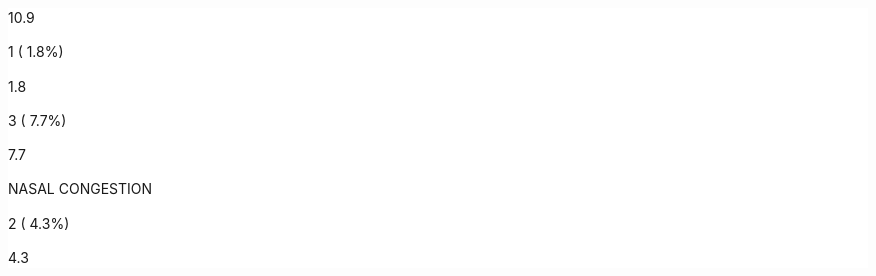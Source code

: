 <td style="vertical-align: top; text-align: center; white-space: normal; padding: 6pt 6pt 6pt 6pt; font-weight: normal; font-size: 10pt;">

10.9

</td>

<td style="vertical-align: top; text-align: center; white-space: normal; padding: 6pt 6pt 6pt 6pt; font-weight: normal; font-size: 10pt;">

1 ( 1.8%)

</td>

<td style="vertical-align: top; text-align: center; white-space: normal; padding: 6pt 6pt 6pt 6pt; font-weight: normal; font-size: 10pt;">

1.8

</td>

<td style="vertical-align: top; text-align: center; white-space: normal; padding: 6pt 6pt 6pt 6pt; font-weight: normal; font-size: 10pt;">

3 ( 7.7%)

</td>

<td style="vertical-align: top; text-align: center; white-space: normal; padding: 6pt 6pt 6pt 6pt; font-weight: normal; font-size: 10pt;">

7.7

</td>

</tr>

<tr>

<td style="vertical-align: top; text-align: left; white-space: normal; padding: 6pt 6pt 6pt 6pt; background-color: rgb(242, 242, 242); font-weight: normal; font-size: 10pt;">

NASAL CONGESTION

</td>

<td style="vertical-align: top; text-align: left; white-space: normal; padding: 6pt 6pt 6pt 6pt; background-color: rgb(242, 242, 242); font-weight: normal; font-size: 10pt;">

2 ( 4.3%)

</td>

<td style="vertical-align: top; text-align: center; white-space: normal; padding: 6pt 6pt 6pt 6pt; background-color: rgb(242, 242, 242); font-weight: normal; font-size: 10pt;">

4.3

</td>

<td style="vertical-align: top; text-align: center; white-space: normal; padding: 6pt 6pt 6pt 6pt; background-color: rgb(242, 242, 242); font-weight: normal; font-size: 10pt;">
